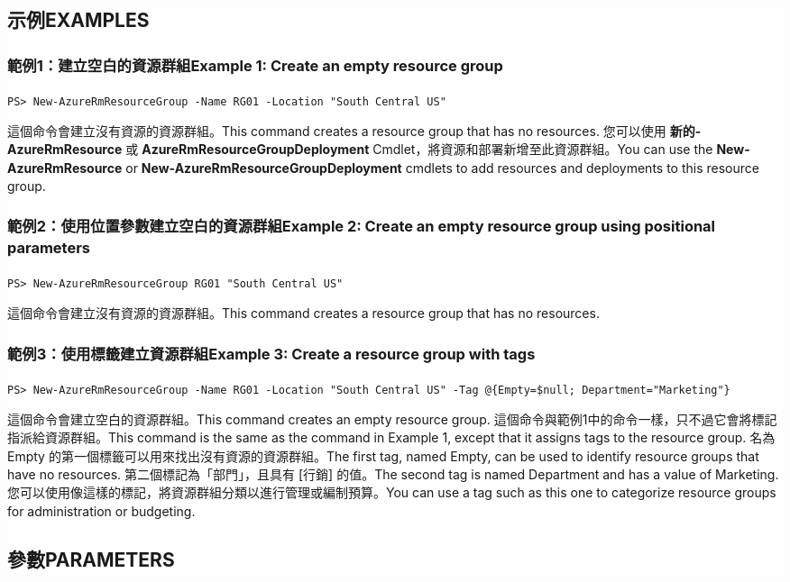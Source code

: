 ## <span data-ttu-id="ed47b-112">示例</span><span class="sxs-lookup"><span data-stu-id="ed47b-112">EXAMPLES</span></span>

### <span data-ttu-id="ed47b-113">範例1：建立空白的資源群組</span><span class="sxs-lookup"><span data-stu-id="ed47b-113">Example 1: Create an empty resource group</span></span>
```
PS> New-AzureRmResourceGroup -Name RG01 -Location "South Central US"
```

<span data-ttu-id="ed47b-114">這個命令會建立沒有資源的資源群組。</span><span class="sxs-lookup"><span data-stu-id="ed47b-114">This command creates a resource group that has no resources.</span></span> <span data-ttu-id="ed47b-115">您可以使用 **新的-AzureRmResource** 或 **AzureRmResourceGroupDeployment** Cmdlet，將資源和部署新增至此資源群組。</span><span class="sxs-lookup"><span data-stu-id="ed47b-115">You can use the **New-AzureRmResource** or **New-AzureRmResourceGroupDeployment** cmdlets to add resources and deployments to this resource group.</span></span>

### <span data-ttu-id="ed47b-116">範例2：使用位置參數建立空白的資源群組</span><span class="sxs-lookup"><span data-stu-id="ed47b-116">Example 2: Create an empty resource group using positional parameters</span></span>
```
PS> New-AzureRmResourceGroup RG01 "South Central US"
```

<span data-ttu-id="ed47b-117">這個命令會建立沒有資源的資源群組。</span><span class="sxs-lookup"><span data-stu-id="ed47b-117">This command creates a resource group that has no resources.</span></span>

### <span data-ttu-id="ed47b-118">範例3：使用標籤建立資源群組</span><span class="sxs-lookup"><span data-stu-id="ed47b-118">Example 3: Create a resource group with tags</span></span>
```
PS> New-AzureRmResourceGroup -Name RG01 -Location "South Central US" -Tag @{Empty=$null; Department="Marketing"}
```

<span data-ttu-id="ed47b-119">這個命令會建立空白的資源群組。</span><span class="sxs-lookup"><span data-stu-id="ed47b-119">This command creates an empty resource group.</span></span> <span data-ttu-id="ed47b-120">這個命令與範例1中的命令一樣，只不過它會將標記指派給資源群組。</span><span class="sxs-lookup"><span data-stu-id="ed47b-120">This command is the same as the command in Example 1, except that it assigns tags to the resource group.</span></span> <span data-ttu-id="ed47b-121">名為 Empty 的第一個標籤可以用來找出沒有資源的資源群組。</span><span class="sxs-lookup"><span data-stu-id="ed47b-121">The first tag, named Empty, can be used to identify resource groups that have no resources.</span></span> <span data-ttu-id="ed47b-122">第二個標記為「部門」，且具有 [行銷] 的值。</span><span class="sxs-lookup"><span data-stu-id="ed47b-122">The second tag is named Department and has a value of Marketing.</span></span> <span data-ttu-id="ed47b-123">您可以使用像這樣的標記，將資源群組分類以進行管理或編制預算。</span><span class="sxs-lookup"><span data-stu-id="ed47b-123">You can use a tag such as this one to categorize resource groups for administration or budgeting.</span></span>

## <span data-ttu-id="ed47b-124">參數</span><span class="sxs-lookup"><span data-stu-id="ed47b-124">PARAMETERS</span></span>
